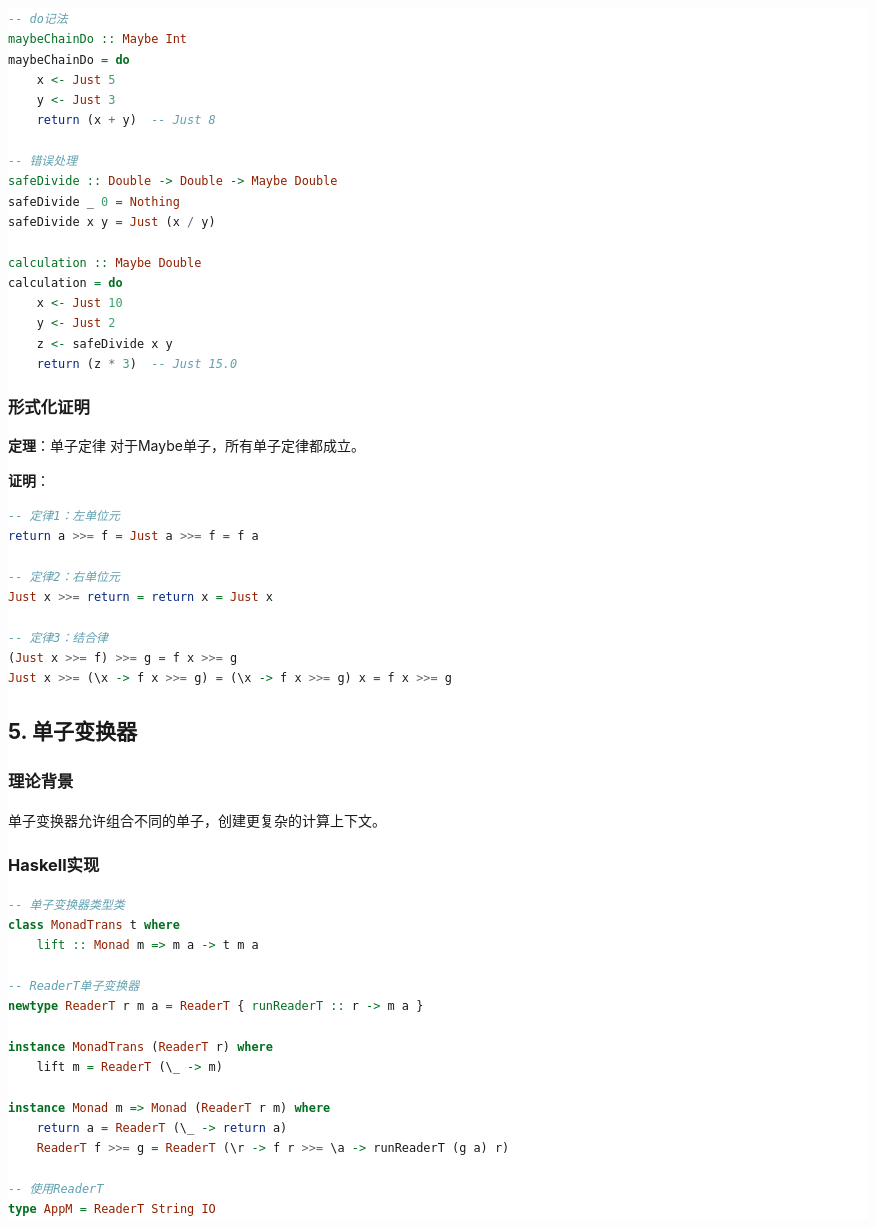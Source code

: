```haskell
-- do记法
maybeChainDo :: Maybe Int
maybeChainDo = do
    x <- Just 5
    y <- Just 3
    return (x + y)  -- Just 8

-- 错误处理
safeDivide :: Double -> Double -> Maybe Double
safeDivide _ 0 = Nothing
safeDivide x y = Just (x / y)

calculation :: Maybe Double
calculation = do
    x <- Just 10
    y <- Just 2
    z <- safeDivide x y
    return (z * 3)  -- Just 15.0
```

### 形式化证明

**定理**：单子定律
对于Maybe单子，所有单子定律都成立。

**证明**：
```haskell
-- 定律1：左单位元
return a >>= f = Just a >>= f = f a

-- 定律2：右单位元
Just x >>= return = return x = Just x

-- 定律3：结合律
(Just x >>= f) >>= g = f x >>= g
Just x >>= (\x -> f x >>= g) = (\x -> f x >>= g) x = f x >>= g
```

## 5. 单子变换器

### 理论背景

单子变换器允许组合不同的单子，创建更复杂的计算上下文。

### Haskell实现

```haskell
-- 单子变换器类型类
class MonadTrans t where
    lift :: Monad m => m a -> t m a

-- ReaderT单子变换器
newtype ReaderT r m a = ReaderT { runReaderT :: r -> m a }

instance MonadTrans (ReaderT r) where
    lift m = ReaderT (\_ -> m)

instance Monad m => Monad (ReaderT r m) where
    return a = ReaderT (\_ -> return a)
    ReaderT f >>= g = ReaderT (\r -> f r >>= \a -> runReaderT (g a) r)

-- 使用ReaderT
type AppM = ReaderT String IO

```